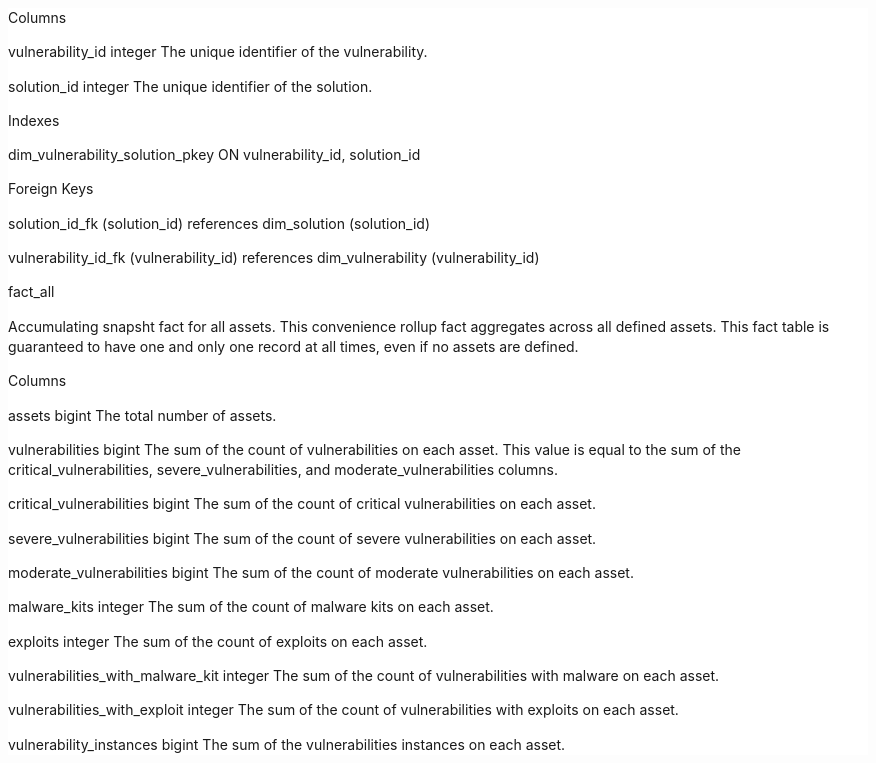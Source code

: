 
Columns


vulnerability_id	integer	The unique identifier of the vulnerability.


solution_id	integer	The unique identifier of the solution.


Indexes


dim_vulnerability_solution_pkey	ON vulnerability_id, solution_id


Foreign Keys


solution_id_fk	(solution_id) references dim_solution (solution_id)


vulnerability_id_fk	(vulnerability_id) references dim_vulnerability (vulnerability_id)


fact_all


Accumulating snapsht fact for all assets. This convenience rollup fact aggregates across all defined assets. This fact table is guaranteed to have one and only one record at all times, even if no assets are defined.


Columns


assets	bigint	The total number of assets.


vulnerabilities	bigint	The sum of the count of vulnerabilities on each asset. This value is equal to the sum of the critical_vulnerabilities, severe_vulnerabilities, and moderate_vulnerabilities columns.


critical_vulnerabilities	bigint	The sum of the count of critical vulnerabilities on each asset.


severe_vulnerabilities	bigint	The sum of the count of severe vulnerabilities on each asset.


moderate_vulnerabilities	bigint	The sum of the count of moderate vulnerabilities on each asset.


malware_kits	integer	The sum of the count of malware kits on each asset.


exploits	integer	The sum of the count of exploits on each asset.


vulnerabilities_with_malware_kit	integer	The sum of the count of vulnerabilities with malware on each asset.


vulnerabilities_with_exploit	integer	The sum of the count of vulnerabilities with exploits on each asset.


vulnerability_instances	bigint	The sum of the vulnerabilities instances on each asset.

